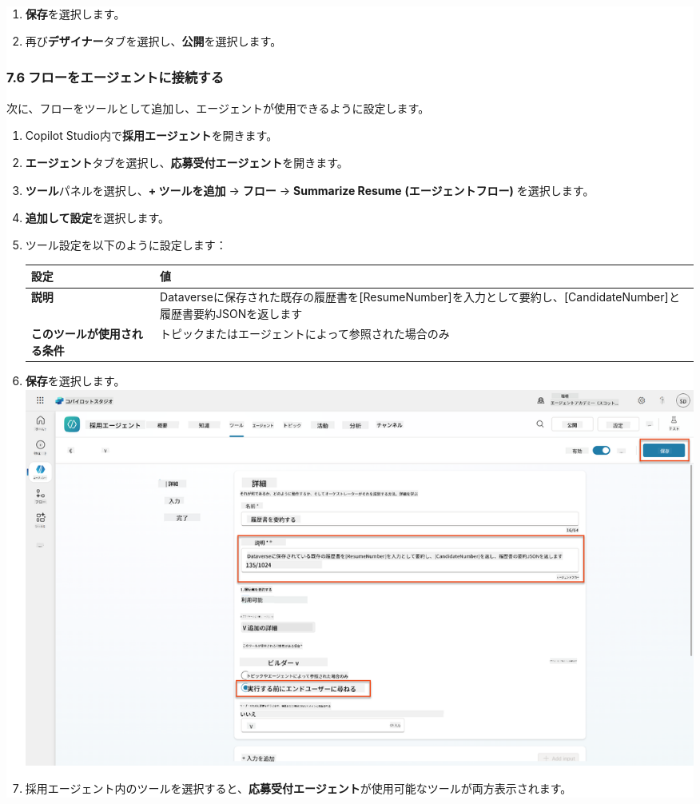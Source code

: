 1. **保存**を選択します。

1. 再び**デザイナー**タブを選択し、**公開**を選択します。

### 7.6 フローをエージェントに接続する

次に、フローをツールとして追加し、エージェントが使用できるように設定します。

1. Copilot Studio内で**採用エージェント**を開きます。

1. **エージェント**タブを選択し、**応募受付エージェント**を開きます。

1. **ツール**パネルを選択し、**+ ツールを追加** -> **フロー** -> **Summarize Resume** **(エージェントフロー)** を選択します。

1. **追加して設定**を選択します。

1. ツール設定を以下のように設定します：

    | 設定 | 値 |
    |------|----|
    | **説明** | Dataverseに保存された既存の履歴書を[ResumeNumber]を入力として要約し、[CandidateNumber]と履歴書要約JSONを返します |
    | **このツールが使用される条件** | トピックまたはエージェントによって参照された場合のみ |

1. **保存**を選択します。  
    ![履歴書要約ツールを設定](../../../../../translated_images/7-configure-summarize-resume-tool.f301e328142193d27b0ab8dea68dcd130e783e897bf37c94f952594d9eca8071.ja.png)

1. 採用エージェント内のツールを選択すると、**応募受付エージェント**が使用可能なツールが両方表示されます。  